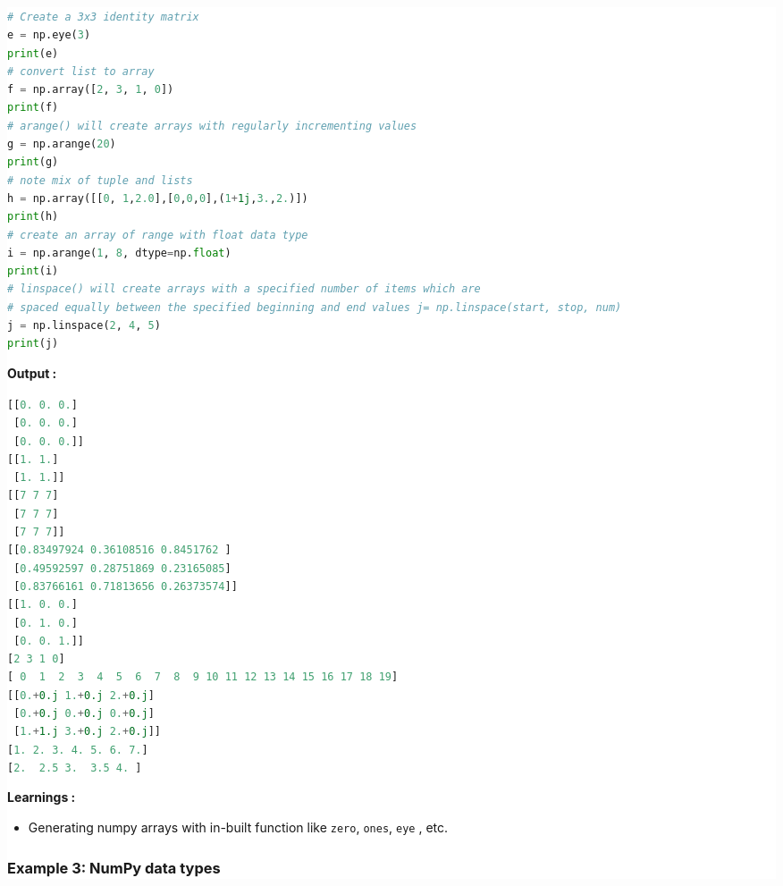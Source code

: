 ```python
# Create a 3x3 identity matrix
e = np.eye(3)
print(e)
# convert list to array
f = np.array([2, 3, 1, 0])
print(f)
# arange() will create arrays with regularly incrementing values
g = np.arange(20)
print(g)
# note mix of tuple and lists
h = np.array([[0, 1,2.0],[0,0,0],(1+1j,3.,2.)])
print(h)
# create an array of range with float data type
i = np.arange(1, 8, dtype=np.float)
print(i)
# linspace() will create arrays with a specified number of items which are
# spaced equally between the specified beginning and end values j= np.linspace(start, stop, num)
j = np.linspace(2, 4, 5)
print(j)

```

**Output :**

```python
[[0. 0. 0.]
 [0. 0. 0.]
 [0. 0. 0.]]
[[1. 1.]
 [1. 1.]]
[[7 7 7]
 [7 7 7]
 [7 7 7]]
[[0.83497924 0.36108516 0.8451762 ]
 [0.49592597 0.28751869 0.23165085]
 [0.83766161 0.71813656 0.26373574]]
[[1. 0. 0.]
 [0. 1. 0.]
 [0. 0. 1.]]
[2 3 1 0]
[ 0  1  2  3  4  5  6  7  8  9 10 11 12 13 14 15 16 17 18 19]
[[0.+0.j 1.+0.j 2.+0.j]
 [0.+0.j 0.+0.j 0.+0.j]
 [1.+1.j 3.+0.j 2.+0.j]]
[1. 2. 3. 4. 5. 6. 7.]
[2.  2.5 3.  3.5 4. ]
```

**Learnings :**

* Generating numpy arrays with in-built function like `zero`, `ones`, `eye` , etc.

### Example 3: NumPy data types
